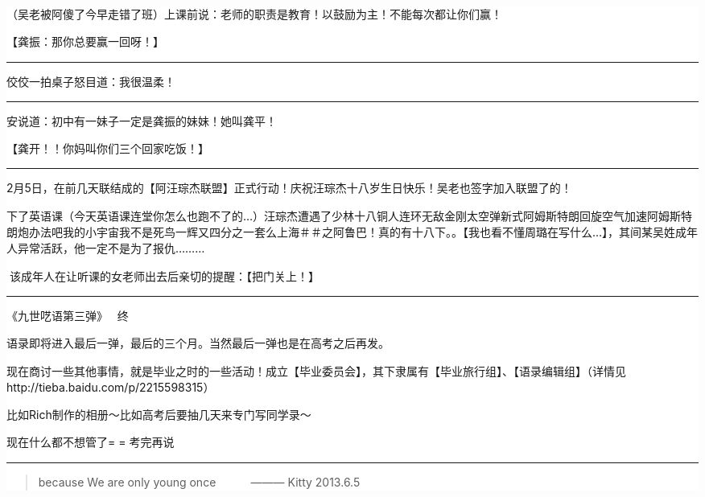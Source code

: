 （吴老被阿傻了今早走错了班）上课前说：老师的职责是教育！以鼓励为主！不能每次都让你们赢！

【龚振：那你总要赢一回呀！】

---

佼佼一拍桌子怒目道：我很温柔！

---

安说道：初中有一妹子一定是龚振的妹妹！她叫龚平！

【龚开！！你妈叫你们三个回家吃饭！】

---

2月5日，在前几天联结成的【阿汪琮杰联盟】正式行动！庆祝汪琮杰十八岁生日快乐！吴老也签字加入联盟了的！

下了英语课（今天英语课连堂你怎么也跑不了的…）汪琮杰遭遇了少林十八铜人连环无敌金刚太空弹新式阿姆斯特朗回旋空气加速阿姆斯特朗炮办法吧我的小宇宙我不是死鸟一辉又四分之一套么上海＃＃之阿鲁巴！真的有十八下。。【我也看不懂周璐在写什么…】，其间某吴姓成年人异常活跃，他一定不是为了报仇………

 该成年人在让听课的女老师出去后亲切的提醒：【把门关上！】

---

《九世呓语第三弹》   终      

语录即将进入最后一弹，最后的三个月。当然最后一弹也是在高考之后再发。

现在商讨一些其他事情，就是毕业之时的一些活动！成立【毕业委员会】，其下隶属有【毕业旅行组】、【语录编辑组】（详情见http://tieba.baidu.com/p/2215598315）

比如Rich制作的相册～比如高考后要抽几天来专门写同学录～

现在什么都不想管了= = 考完再说

---

> because We are only young once           ——— Kitty  2013.6.5



